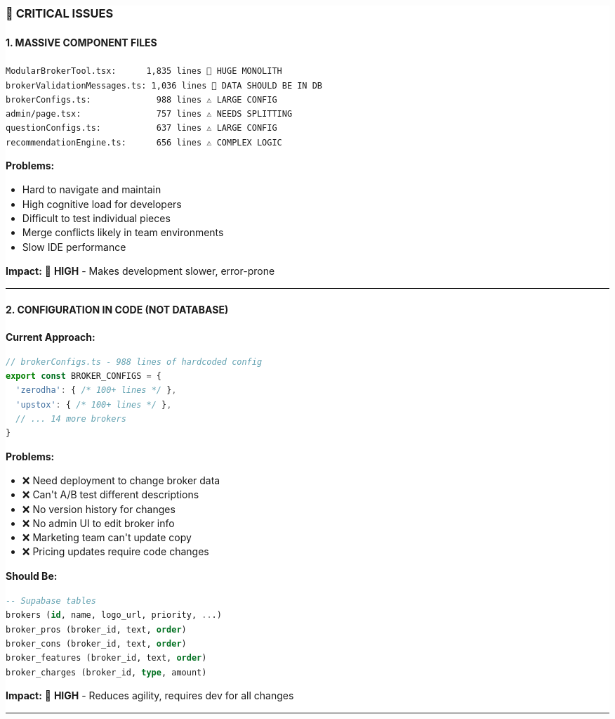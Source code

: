 ### 🚨 **CRITICAL ISSUES**

#### 1. **MASSIVE COMPONENT FILES**
```
ModularBrokerTool.tsx:      1,835 lines 🚨 HUGE MONOLITH
brokerValidationMessages.ts: 1,036 lines 🚨 DATA SHOULD BE IN DB
brokerConfigs.ts:             988 lines ⚠️ LARGE CONFIG
admin/page.tsx:               757 lines ⚠️ NEEDS SPLITTING
questionConfigs.ts:           637 lines ⚠️ LARGE CONFIG
recommendationEngine.ts:      656 lines ⚠️ COMPLEX LOGIC
```

**Problems:**
- Hard to navigate and maintain
- High cognitive load for developers
- Difficult to test individual pieces
- Merge conflicts likely in team environments
- Slow IDE performance

**Impact:** 🔴 **HIGH** - Makes development slower, error-prone

---

#### 2. **CONFIGURATION IN CODE (NOT DATABASE)**

**Current Approach:**
```typescript
// brokerConfigs.ts - 988 lines of hardcoded config
export const BROKER_CONFIGS = {
  'zerodha': { /* 100+ lines */ },
  'upstox': { /* 100+ lines */ },
  // ... 14 more brokers
}
```

**Problems:**
- ❌ Need deployment to change broker data
- ❌ Can't A/B test different descriptions
- ❌ No version history for changes
- ❌ No admin UI to edit broker info
- ❌ Marketing team can't update copy
- ❌ Pricing updates require code changes

**Should Be:**
```sql
-- Supabase tables
brokers (id, name, logo_url, priority, ...)
broker_pros (broker_id, text, order)
broker_cons (broker_id, text, order)
broker_features (broker_id, text, order)
broker_charges (broker_id, type, amount)
```

**Impact:** 🔴 **HIGH** - Reduces agility, requires dev for all changes

---